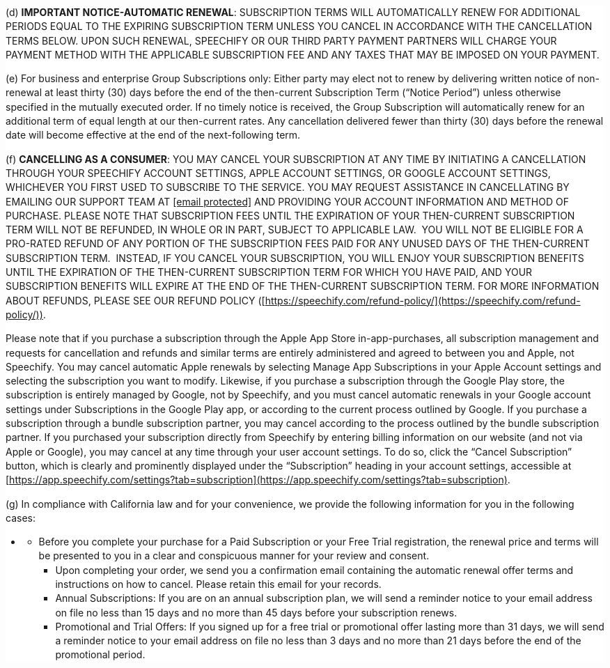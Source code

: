 (d) **IMPORTANT NOTICE-AUTOMATIC RENEWAL**: SUBSCRIPTION TERMS WILL AUTOMATICALLY RENEW FOR ADDITIONAL PERIODS EQUAL TO THE EXPIRING SUBSCRIPTION TERM UNLESS YOU CANCEL IN ACCORDANCE WITH THE CANCELLATION TERMS BELOW. UPON SUCH RENEWAL, SPEECHIFY OR OUR THIRD PARTY PAYMENT PARTNERS WILL CHARGE YOUR PAYMENT METHOD WITH THE APPLICABLE SUBSCRIPTION FEE AND ANY TAXES THAT MAY BE IMPOSED ON YOUR PAYMENT. 

(e) For business and enterprise Group Subscriptions only: Either party may elect not to renew by delivering written notice of non-renewal at least thirty (30) days before the end of the then-current Subscription Term (“Notice Period”) unless otherwise specified in the mutually executed order. If no timely notice is received, the Group Subscription will automatically renew for an additional term of equal length at our then-current rates. Any cancellation delivered fewer than thirty (30) days before the renewal date will become effective at the end of the next-following term.

(f) **CANCELLING AS A CONSUMER**: YOU MAY CANCEL YOUR SUBSCRIPTION AT ANY TIME BY INITIATING A CANCELLATION THROUGH YOUR SPEECHIFY ACCOUNT SETTINGS, APPLE ACCOUNT SETTINGS, OR GOOGLE ACCOUNT SETTINGS, WHICHEVER YOU FIRST USED TO SUBSCRIBE TO THE SERVICE. YOU MAY REQUEST ASSISTANCE IN CANCELLATING BY EMAILING OUR SUPPORT TEAM AT [\[email protected\]](https://speechify.com/cdn-cgi/l/email-protection) AND PROVIDING YOUR ACCOUNT INFORMATION AND METHOD OF PURCHASE. PLEASE NOTE THAT SUBSCRIPTION FEES UNTIL THE EXPIRATION OF YOUR THEN-CURRENT SUBSCRIPTION TERM WILL NOT BE REFUNDED, IN WHOLE OR IN PART, SUBJECT TO APPLICABLE LAW.  YOU WILL NOT BE ELIGIBLE FOR A PRO-RATED REFUND OF ANY PORTION OF THE SUBSCRIPTION FEES PAID FOR ANY UNUSED DAYS OF THE THEN-CURRENT SUBSCRIPTION TERM.  INSTEAD, IF YOU CANCEL YOUR SUBSCRIPTION, YOU WILL ENJOY YOUR SUBSCRIPTION BENEFITS UNTIL THE EXPIRATION OF THE THEN-CURRENT SUBSCRIPTION TERM FOR WHICH YOU HAVE PAID, AND YOUR SUBSCRIPTION BENEFITS WILL EXPIRE AT THE END OF THE THEN-CURRENT SUBSCRIPTION TERM. FOR MORE INFORMATION ABOUT REFUNDS, PLEASE SEE OUR REFUND POLICY ([https://speechify.com/refund-policy/](https://speechify.com/refund-policy/)).

Please note that if you purchase a subscription through the Apple App Store in-app-purchases, all subscription management and requests for cancellation and refunds and similar terms are entirely administered and agreed to between you and Apple, not Speechify. You may cancel automatic Apple renewals by selecting Manage App Subscriptions in your Apple Account settings and selecting the subscription you want to modify. Likewise, if you purchase a subscription through the Google Play store, the subscription is entirely managed by Google, not by Speechify, and you must cancel automatic renewals in your Google account settings under Subscriptions in the Google Play app, or according to the current process outlined by Google. If you purchase a subscription through a bundle subscription partner, you may cancel according to the process outlined by the bundle subscription partner. If you purchased your subscription directly from Speechify by entering billing information on our website (and not via Apple or Google), you may cancel at any time through your user account settings. To do so, click the “Cancel Subscription” button, which is clearly and prominently displayed under the “Subscription” heading in your account settings, accessible at [https://app.speechify.com/settings?tab=subscription](https://app.speechify.com/settings?tab=subscription).

(g) In compliance with California law and for your convenience, we provide the following information for you in the following cases:

* * Before you complete your purchase for a Paid Subscription or your Free Trial registration, the renewal price and terms will be presented to you in a clear and conspicuous manner for your review and consent. 
    * Upon completing your order, we send you a confirmation email containing the automatic renewal offer terms and instructions on how to cancel. Please retain this email for your records.
    * Annual Subscriptions: If you are on an annual subscription plan, we will send a reminder notice to your email address on file no less than 15 days and no more than 45 days before your subscription renews.
    * Promotional and Trial Offers: If you signed up for a free trial or promotional offer lasting more than 31 days, we will send a reminder notice to your email address on file no less than 3 days and no more than 21 days before the end of the promotional period.
